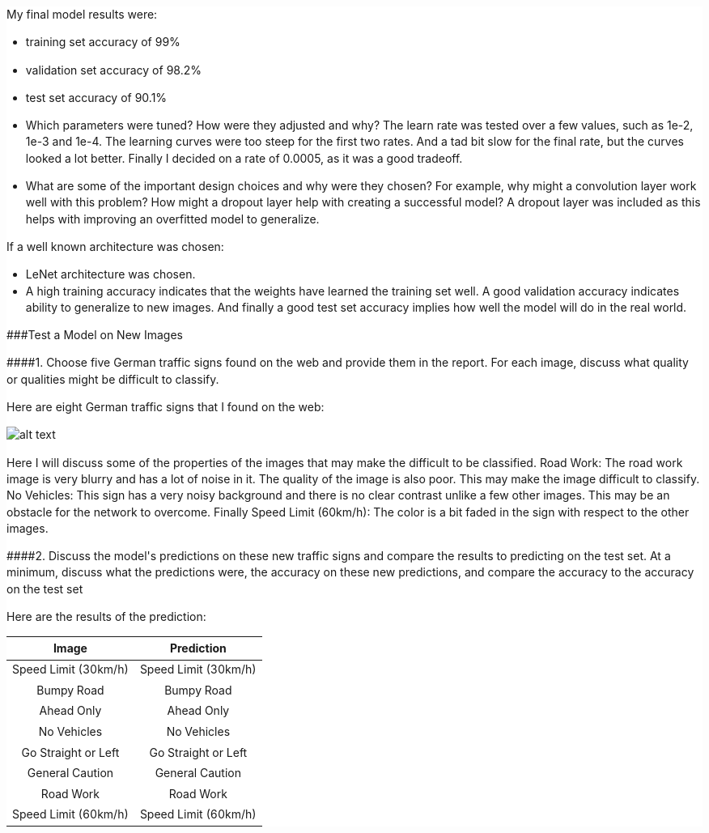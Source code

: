 My final model results were:
* training set accuracy of 99%
* validation set accuracy of 98.2% 
* test set accuracy of 90.1%


* Which parameters were tuned? How were they adjusted and why?
The learn rate was tested over a few values, such as 1e-2, 1e-3 and 1e-4. The learning curves were too steep for the first two rates. And a tad bit slow for the final rate, but the curves looked a lot better. Finally I decided on a rate of 0.0005, as it was a good tradeoff.

* What are some of the important design choices and why were they chosen? For example, why might a convolution layer work well with this problem? How might a dropout layer help with creating a successful model?
A dropout layer was included as this helps with improving an overfitted model to generalize.

If a well known architecture was chosen:
* LeNet architecture was chosen.
* A high training accuracy indicates that the weights have learned the training set well. A good validation accuracy indicates ability to generalize to new images. And finally a good test set accuracy implies how well the model will do in the real world.
 

###Test a Model on New Images

####1. Choose five German traffic signs found on the web and provide them in the report. For each image, discuss what quality or qualities might be difficult to classify.

Here are eight German traffic signs that I found on the web:

![alt text][image4] 

Here I will discuss some of the properties of the images that may make the difficult to be classified.
Road Work: The road work image is very blurry and has a lot of noise in it. The quality of the image is also poor. This may make the image difficult to classify.
No Vehicles: This sign has a very noisy background and there is no clear contrast unlike a few other images. This may be an obstacle for the network to overcome.
Finally
Speed Limit (60km/h): The color is a bit faded in the sign with respect to the other images.

####2. Discuss the model's predictions on these new traffic signs and compare the results to predicting on the test set. At a minimum, discuss what the predictions were, the accuracy on these new predictions, and compare the accuracy to the accuracy on the test set 

Here are the results of the prediction:

| Image			        |     Prediction	        					| 
|:---------------------:|:---------------------------------------------:| 
| Speed Limit (30km/h)     		| Speed Limit (30km/h)   									| 
| Bumpy Road     			| Bumpy Road 										|
| Ahead Only					| Ahead Only											|
| No Vehicles	      		| No Vehicles				 				|
| Go Straight or Left			| Go Straight or Left      							|
| General Caution     | General Caution
| Road Work      | Road Work
| Speed Limit (60km/h) | Speed Limit (60km/h)


[//]: # (Image References)
[train1]: ./writeup_images/TrainWA.jpeg "Visualization1"
[valid1]: ./writeup_images/ValidWA.jpeg "Visualization2"
[test1]: ./writeup_images/Test.jpeg "Visualization3"
[train2]: ./writeup_images/TrainA.jpeg "Visualization4"
[valid2]: ./writeup_images/ValidA.jpeg "Visualization5"
[image2]: ./writeup_images/Color_Traffic_Sign.png "Color"
[gray]: ./writeup_images/Gray_Traffic_Sign.PNG "Gray"
[augmented]: ./writeup_images/Augmented_Traffic_Sign.png "Augmented"
[image3]: ./examples/random_noise.jpg "Random Noise"
[image4]: ./writeup_images/Example_Traffic_Signs.png "Example Signs"
[fm]: ./writeup_images/FeatureMaps.png "Feature Maps"